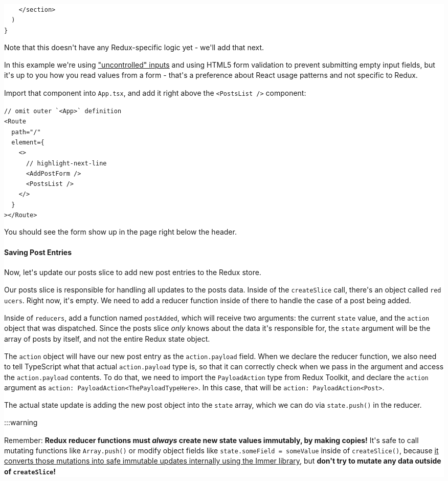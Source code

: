 ```tsx title="features/posts/AddPostForm.tsx"
    </section>
  )
}
```

Note that this doesn't have any Redux-specific logic yet - we'll add that next.

In this example we're using ["uncontrolled" inputs](https://react.dev/reference/react-dom/components/input#reading-the-input-values-when-submitting-a-form) and using HTML5 form validation to prevent submitting empty input fields, but it's up to you how you read values from a form - that's a preference about React usage patterns and not specific to Redux.

Import that component into `App.tsx`, and add it right above the `<PostsList />` component:

```tsx title="App.tsx"
// omit outer `<App>` definition
<Route
  path="/"
  element={
    <>
      // highlight-next-line
      <AddPostForm />
      <PostsList />
    </>
  }
></Route>
```

You should see the form show up in the page right below the header.

#### Saving Post Entries

Now, let's update our posts slice to add new post entries to the Redux store.

Our posts slice is responsible for handling all updates to the posts data. Inside of the `createSlice` call, there's an object called `reducers`. Right now, it's empty. We need to add a reducer function inside of there to handle the case of a post being added.

Inside of `reducers`, add a function named `postAdded`, which will receive two arguments: the current `state` value, and the `action` object that was dispatched. Since the posts slice _only_ knows about the data it's responsible for, the `state` argument will be the array of posts by itself, and not the entire Redux state object.

The `action` object will have our new post entry as the `action.payload` field. When we declare the reducer function, we also need to tell TypeScript what that actual `action.payload` type is, so that it can correctly check when we pass in the argument and access the `action.payload` contents. To do that, we need to import the `PayloadAction` type from Redux Toolkit, and declare the `action` argument as `action: PayloadAction<ThePayloadTypeHere>`. In this case, that will be `action: PayloadAction<Post>`.

The actual state update is adding the new post object into the `state` array, which we can do via `state.push()` in the reducer.

:::warning

Remember: **Redux reducer functions must _always_ create new state values immutably, by making copies!** It's safe to call mutating functions like `Array.push()` or modify object fields like `state.someField = someValue` inside of `createSlice()`, because [it converts those mutations into safe immutable updates internally using the Immer library](./part-2-app-structure.md#reducers-and-immutable-updates), but **don't try to mutate any data outside of `createSlice`!**
